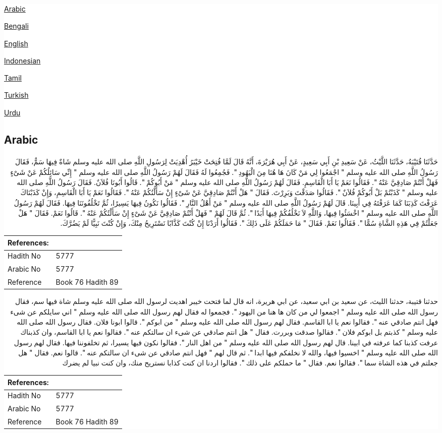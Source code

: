 [Arabic](#arabic)

[Bengali](#bengali)

[English](#english)

[Indonesian](#indonesian)

[Tamil](#tamil)

[Turkish](#turkish)

[Urdu](#urdu)

## Arabic


<div dir="rtl" lang="ar" style={{fontSize:'larger',backgroundColor:'#f8f9fa',padding:20}}>
حَدَّثَنَا قُتَيْبَةُ، حَدَّثَنَا اللَّيْثُ، عَنْ سَعِيدِ بْنِ أَبِي سَعِيدٍ، عَنْ أَبِي هُرَيْرَةَ، أَنَّهُ قَالَ لَمَّا فُتِحَتْ خَيْبَرُ أُهْدِيَتْ لِرَسُولِ اللَّهِ صلى الله عليه وسلم شَاةٌ فِيهَا سَمٌّ، فَقَالَ رَسُولُ اللَّهِ صلى الله عليه وسلم ‏"‏ اجْمَعُوا لِي مَنْ كَانَ هَا هُنَا مِنَ الْيَهُودِ ‏"‏‏.‏ فَجُمِعُوا لَهُ فَقَالَ لَهُمْ رَسُولُ اللَّهِ صلى الله عليه وسلم ‏"‏ إِنِّي سَائِلُكُمْ عَنْ شَىْءٍ فَهَلْ أَنْتُمْ صَادِقِيَّ عَنْهُ ‏"‏‏.‏ فَقَالُوا نَعَمْ يَا أَبَا الْقَاسِمِ‏.‏ فَقَالَ لَهُمْ رَسُولُ اللَّهِ صلى الله عليه وسلم ‏"‏ مَنْ أَبُوكُمْ ‏"‏‏.‏ قَالُوا أَبُونَا فُلاَنٌ‏.‏ فَقَالَ رَسُولُ اللَّهِ صلى الله عليه وسلم ‏"‏ كَذَبْتُمْ بَلْ أَبُوكُمْ فُلاَنٌ ‏"‏‏.‏ فَقَالُوا صَدَقْتَ وَبَرِرْتَ‏.‏ فَقَالَ ‏"‏ هَلْ أَنْتُمْ صَادِقِيَّ عَنْ شَىْءٍ إِنْ سَأَلْتُكُمْ عَنْهُ ‏"‏‏.‏ فَقَالُوا نَعَمْ يَا أَبَا الْقَاسِمِ، وَإِنْ كَذَبْنَاكَ عَرَفْتَ كَذِبَنَا كَمَا عَرَفْتَهُ فِي أَبِينَا‏.‏ قَالَ لَهُمْ رَسُولُ اللَّهِ صلى الله عليه وسلم ‏"‏ مَنْ أَهْلُ النَّارِ ‏"‏‏.‏ فَقَالُوا نَكُونُ فِيهَا يَسِيرًا، ثُمَّ تَخْلُفُونَنَا فِيهَا‏.‏ فَقَالَ لَهُمْ رَسُولُ اللَّهِ صلى الله عليه وسلم ‏"‏ اخْسَئُوا فِيهَا، وَاللَّهِ لاَ نَخْلُفُكُمْ فِيهَا أَبَدًا ‏"‏‏.‏ ثُمَّ قَالَ لَهُمْ ‏"‏ فَهَلْ أَنْتُمْ صَادِقِيَّ عَنْ شَىْءٍ إِنْ سَأَلْتُكُمْ عَنْهُ ‏"‏‏.‏ قَالُوا نَعَمْ‏.‏ فَقَالَ ‏"‏ هَلْ جَعَلْتُمْ فِي هَذِهِ الشَّاةِ سُمًّا ‏"‏‏.‏ فَقَالُوا نَعَمْ‏.‏ فَقَالَ ‏"‏ مَا حَمَلَكُمْ عَلَى ذَلِكَ ‏"‏‏.‏ فَقَالُوا أَرَدْنَا إِنْ كُنْتَ كَذَّابًا نَسْتَرِيحُ مِنْكَ، وَإِنْ كُنْتَ نَبِيًّا لَمْ يَضُرَّكَ‏.‏
</div>
<div style={{backgroundColor:'#f8f9fa',padding:20, marginBottom: 10}}><table> <thead> <tr> <th>References:</th> <th></th> </tr> </thead> <tbody><tr><td>Hadith No</td><td>5777</td></tr><tr><td>Arabic No</td><td>5777</td></tr><tr><td>Reference</td><td>Book 76 Hadith 89</td></tr></tbody></table></div>


<div dir="rtl" lang="ar" style={{fontSize:'larger',backgroundColor:'#f8f9fa',padding:20}}>
حدثنا قتيبة، حدثنا الليث، عن سعيد بن ابي سعيد، عن ابي هريرة، انه قال لما فتحت خيبر اهديت لرسول الله صلى الله عليه وسلم شاة فيها سم، فقال رسول الله صلى الله عليه وسلم " اجمعوا لي من كان ها هنا من اليهود ". فجمعوا له فقال لهم رسول الله صلى الله عليه وسلم " اني سايلكم عن شىء فهل انتم صادقي عنه ". فقالوا نعم يا ابا القاسم. فقال لهم رسول الله صلى الله عليه وسلم " من ابوكم ". قالوا ابونا فلان. فقال رسول الله صلى الله عليه وسلم " كذبتم بل ابوكم فلان ". فقالوا صدقت وبررت. فقال " هل انتم صادقي عن شىء ان سالتكم عنه ". فقالوا نعم يا ابا القاسم، وان كذبناك عرفت كذبنا كما عرفته في ابينا. قال لهم رسول الله صلى الله عليه وسلم " من اهل النار ". فقالوا نكون فيها يسيرا، ثم تخلفوننا فيها. فقال لهم رسول الله صلى الله عليه وسلم " اخسيوا فيها، والله لا نخلفكم فيها ابدا ". ثم قال لهم " فهل انتم صادقي عن شىء ان سالتكم عنه ". قالوا نعم. فقال " هل جعلتم في هذه الشاة سما ". فقالوا نعم. فقال " ما حملكم على ذلك ". فقالوا اردنا ان كنت كذابا نستريح منك، وان كنت نبيا لم يضرك
</div>
<div style={{backgroundColor:'#f8f9fa',padding:20, marginBottom: 10}}><table> <thead> <tr> <th>References:</th> <th></th> </tr> </thead> <tbody><tr><td>Hadith No</td><td>5777</td></tr><tr><td>Arabic No</td><td>5777</td></tr><tr><td>Reference</td><td>Book 76 Hadith 89</td></tr></tbody></table></div>
